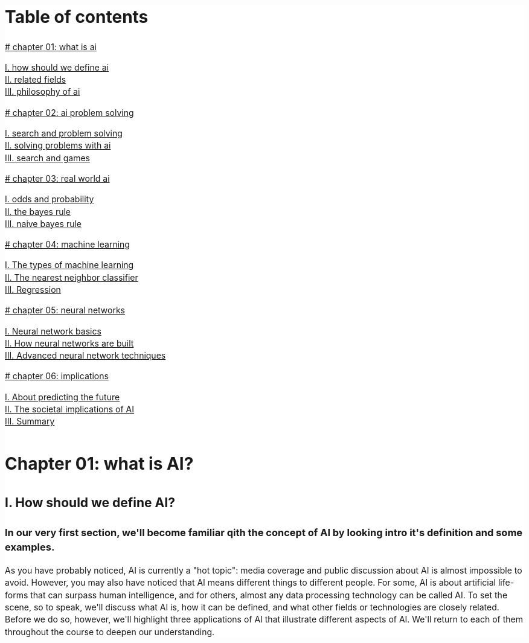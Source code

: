 # Table of contents
[# chapter 01: what is ai](#chapter-01-what-is-ai)

[I. how should we define ai](#i-how-should-we-define-ai)
<br>[II. related fields](#ii-related-fields)
<br>[III. philosophy of ai](#iii-philosophy-ai)

[# chapter 02: ai problem solving](#chapter-02-ai-problem-solving)

[I. search and problem solving](#i-search-and-problem-solving)
<br>[II. solving problems with ai](#ii-solving-problems-with-ai)
<br>[III. search and games](#iii-search-and-games)

[# chapter 03: real world ai](#chapter-03-real-world-ai)

[I. odds and probability](#i-odds-and-probability)
<br>[II. the bayes rule](#ii-the-bayes-rule)
<br>[III. naive bayes rule](#iii-naive-bayes-classification)

[# chapter 04: machine learning](#chapter-04-machine-learning)

[I. The types of machine learning](#the-types-of-machine-learning)
<br>[II. The nearest neighbor classifier](#the-nearest-neighbor-classifier)
<br>[III. Regression](#regression)

[# chapter 05: neural networks](#chapter-05-neural-networks)

[I. Neural network basics](#i-neural-network-basics)
<br>[II. How neural networks are built](#ii-how-neural-networks-are-built)
<br>[III. Advanced neural network techniques](#iii-advanced-neural-network-techniques)

[# chapter 06: implications](#chapter-06-implications)

[I. About predicting the future](#i-about-predicting-the-future)
<br>[II. The societal implications of AI](#ii-the-societal-implications-of-ai)
<br>[III. Summary](#iii-summary)

# Chapter 01: what is AI?
## I. How should we define AI?
<h3>In our very first section, we'll become familiar qith the concept of AI by looking intro it's definition and some examples.</h3>
As you have probably noticed, AI is currently a "hot topic": media coverage and public discussion about AI is almost impossible to avoid. However, you may also have noticed that AI means different things to different people. For some, AI is about artificial life-forms that can surpass human intelligence, and for others, almost any data processing technology can be called AI.
To set the scene, so to speak, we'll discuss what AI is, how it can be defined, and what other fields or technologies are closely related. Before we do so, however, we'll highlight three applications of AI that illustrate different aspects of AI. We'll return to each of them throughout the course to deepen our understanding.